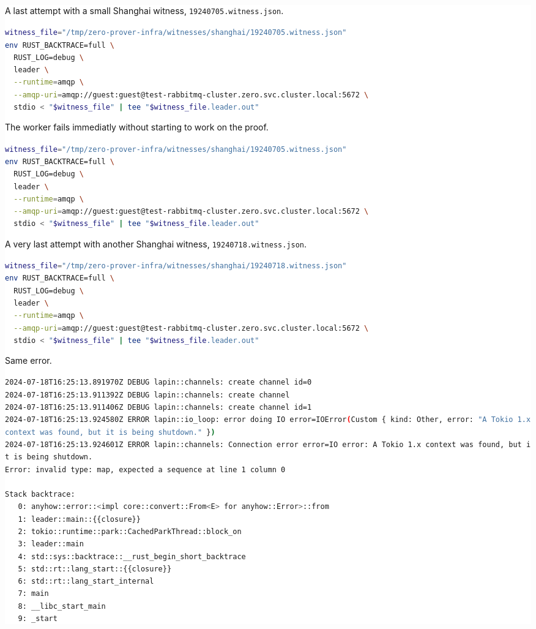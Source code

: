 A last attempt with a small Shanghai witness, `19240705.witness.json`.

```bash
witness_file="/tmp/zero-prover-infra/witnesses/shanghai/19240705.witness.json"
env RUST_BACKTRACE=full \
  RUST_LOG=debug \
  leader \
  --runtime=amqp \
  --amqp-uri=amqp://guest:guest@test-rabbitmq-cluster.zero.svc.cluster.local:5672 \
  stdio < "$witness_file" | tee "$witness_file.leader.out"
```

The worker fails immediatly without starting to work on the proof.

```bash
witness_file="/tmp/zero-prover-infra/witnesses/shanghai/19240705.witness.json"
env RUST_BACKTRACE=full \
  RUST_LOG=debug \
  leader \
  --runtime=amqp \
  --amqp-uri=amqp://guest:guest@test-rabbitmq-cluster.zero.svc.cluster.local:5672 \
  stdio < "$witness_file" | tee "$witness_file.leader.out"
```

A very last attempt with another Shanghai witness, `19240718.witness.json`.

```bash
witness_file="/tmp/zero-prover-infra/witnesses/shanghai/19240718.witness.json"
env RUST_BACKTRACE=full \
  RUST_LOG=debug \
  leader \
  --runtime=amqp \
  --amqp-uri=amqp://guest:guest@test-rabbitmq-cluster.zero.svc.cluster.local:5672 \
  stdio < "$witness_file" | tee "$witness_file.leader.out"
```

Same error.

```bash
2024-07-18T16:25:13.891970Z DEBUG lapin::channels: create channel id=0
2024-07-18T16:25:13.911392Z DEBUG lapin::channels: create channel
2024-07-18T16:25:13.911406Z DEBUG lapin::channels: create channel id=1
2024-07-18T16:25:13.924580Z ERROR lapin::io_loop: error doing IO error=IOError(Custom { kind: Other, error: "A Tokio 1.x context was found, but it is being shutdown." })
2024-07-18T16:25:13.924601Z ERROR lapin::channels: Connection error error=IO error: A Tokio 1.x context was found, but it is being shutdown.
Error: invalid type: map, expected a sequence at line 1 column 0

Stack backtrace:
   0: anyhow::error::<impl core::convert::From<E> for anyhow::Error>::from
   1: leader::main::{{closure}}
   2: tokio::runtime::park::CachedParkThread::block_on
   3: leader::main
   4: std::sys::backtrace::__rust_begin_short_backtrace
   5: std::rt::lang_start::{{closure}}
   6: std::rt::lang_start_internal
   7: main
   8: __libc_start_main
   9: _start
```
